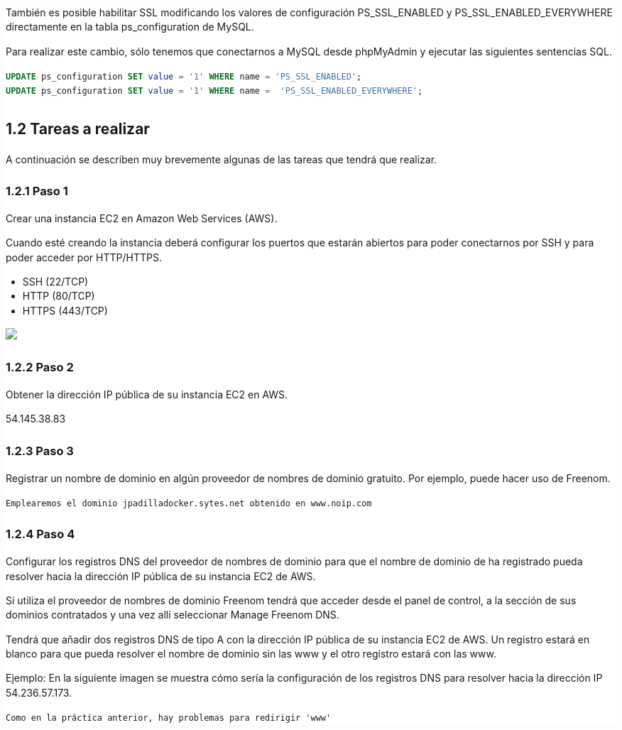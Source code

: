 También es posible habilitar SSL modificando los valores de configuración PS_SSL_ENABLED y PS_SSL_ENABLED_EVERYWHERE directamente en la tabla ps_configuration de MySQL.

Para realizar este cambio, sólo tenemos que conectarnos a MySQL desde phpMyAdmin y ejecutar las siguientes sentencias SQL.

```sql
UPDATE ps_configuration SET value = '1' WHERE name = 'PS_SSL_ENABLED';
UPDATE ps_configuration SET value = '1' WHERE name =  'PS_SSL_ENABLED_EVERYWHERE';
```

## 1.2 Tareas a realizar

A continuación se describen muy brevemente algunas de las tareas que tendrá que realizar.
### 1.2.1 Paso 1

Crear una instancia EC2 en Amazon Web Services (AWS).

Cuando esté creando la instancia deberá configurar los puertos que estarán abiertos para poder conectarnos por SSH y para poder acceder por HTTP/HTTPS.

- SSH (22/TCP)
- HTTP (80/TCP)
- HTTPS (443/TCP)

![](https://i.imgur.com/F27xkQ5.png)

### 1.2.2 Paso 2

Obtener la dirección IP pública de su instancia EC2 en AWS. 

54.145.38.83
### 1.2.3 Paso 3

Registrar un nombre de dominio en algún proveedor de nombres de dominio gratuito. Por ejemplo, puede hacer uso de Freenom.

    Emplearemos el dominio jpadilladocker.sytes.net obtenido en www.noip.com

### 1.2.4 Paso 4

Configurar los registros DNS del proveedor de nombres de dominio para que el nombre de dominio de ha registrado pueda resolver hacia la dirección IP pública de su instancia EC2 de AWS.

Si utiliza el proveedor de nombres de dominio Freenom tendrá que acceder desde el panel de control, a la sección de sus dominios contratados y una vez allí seleccionar Manage Freenom DNS.

Tendrá que añadir dos registros DNS de tipo A con la dirección IP pública de su instancia EC2 de AWS. Un registro estará en blanco para que pueda resolver el nombre de dominio sin las www y el otro registro estará con las www.

Ejemplo: En la siguiente imagen se muestra cómo sería la configuración de los registros DNS para resolver hacia la dirección IP 54.236.57.173.

    Como en la práctica anterior, hay problemas para redirigir 'www'
